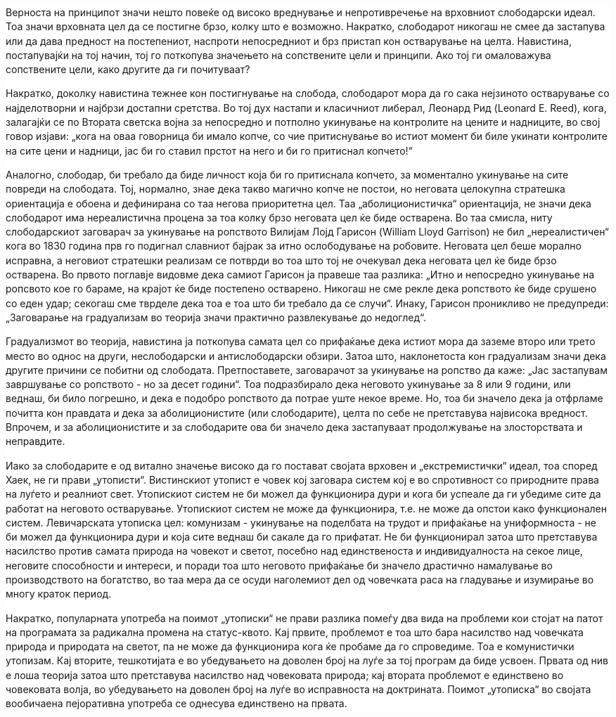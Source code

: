 Верноста на принципот значи нешто повеќе од високо вреднување и непротивречење на врховниот слободарски идеал. Тоа значи врховната цел да се постигне брзо, колку што е возможно. Накратко, слободарот никогаш не смее да застапува или да дава предност на постепениот, наспроти непосредниот и брз пристап кон остварување на целта. Навистина, постапувајќи на тој начин, тој го поткопува значењето на сопствените цели и принципи. Ако тој ги омаловажува сопствените цели, како другите да ги почитуваат?

Накратко, доколку навистина тежнее кон постигнување на слобода, слободарот мора да го сака нејзиното остварување со најделотворни и најбрзи достапни сретства. Во тој дух настапи и класичниот либерал, Леонард Рид (Leonard E. Reed), кога, залагајќи се по Втората светска војна за непосредно и потполно укинување на контролите на цените и надниците, во свој говор изјави: „кога на оваа говорница би имало копче, со чие притиснување во истиот момент би биле укинати контролите на сите цени и надници, јас би го ставил прстот на него и би го притиснал копчето!“

Аналогно, слободар, би требало да биде личност која би го притиснала копчето, за моментално укинување на сите повреди на слободата. Тој, нормално, знае дека такво магично копче не постои, но неговата целокупна стратешка ориентација е обоена и дефинирана со таа негова приоритетна цел. Таа „аболиционистичка“ ориентација, не значи дека слободарот има нереалистична процена за тоа колку брзо неговата цел ќе биде остварена. Во таа смисла, ниту слободарскиот заговарач за укинување на ропството Вилијам Лојд Гарисон (William Lloyd Garrison) не бил „нереалистичен“ кога во 1830 година прв го подигнал славниот бајрак за итно ослободување на робовите. Неговата цел беше морално исправна, а неговиот стратешки реализам се потврди во тоа што тој не очекувал дека неговата цел ќе биде брзо остварена. Во првото поглавје видовме дека самиот Гарисон ја правеше таа разлика: „Итно и непосредно укинување на ропсвото кое го бараме, на крајот ќе биде постепено остварено. Никогаш не сме рекле дека ропството ќе биде срушено со еден удар; секогаш сме тврделе дека тоа е тоа што би требало да се случи“. Инаку, Гарисон проникливо не предупреди: „Заговарање на градуализам во теорија значи практично развлекување до недоглед“. 

Градуализмот во теорија, навистина ја поткопува самата цел со прифаќање дека истиот мора да заземе второ или трето место во однос на други, неслободарски и антислободарски обзири. Затоа што, наклонетоста кон градуализам значи дека другите причини се побитни од слободата. Претпоставете, заговарачот за укинување на ропство да каже: „Јас застапувам завршување со ропството - но за десет години“. Тоа подразбирало дека неговото укинување за 8 или 9 години, или веднаш, би било погрешно, и дека е подобро ропството да потрае уште некое време. Но, тоа би значело дека ја отфрламе почитта кон правдата и дека за аболиционистите (или слободарите), целта по себе не претставува највисока вредност. Впрочем, и за аболиционистите и за слободарите ова би значело дека застапуваат продолжување на злосторствата и неправдите.

Иако за слободарите е од витално значење високо да го постават својата врховен и „екстремистички“ идеал, тоа според Хаек, не ги прави „утописти“. Вистинскиот утопист е човек кој заговара систем кој е во спротивност со природните права на луѓето и реалниот свет. Утопискиот систем не би можел да функционира дури и кога би успеале да ги убедиме сите да работат на неговото остварување. Утопискиот систем не може да функционира, т.е. не може да опстои како функционален систем. Левичарската утописка цел: комунизам - укинување на поделбата на трудот и прифаќање на униформноста - не би можел да функционира дури и која сите веднаш би сакале да го прифатат. Не би функционирал затоа што претставува насилство против самата природа на човекот и светот, посебно над единственоста и индивидуалноста на секое лице, неговите способности и интереси, и поради тоа што неговото прифаќање би значело драстично намалување во производството на богатство, во таа мера да се осуди наголемиот дел од човечката раса на гладување и изумирање во многу краток период.

Накратко, популарната употреба на поимот „утописки“ не прави разлика помеѓу два вида на проблеми кои стојат на патот на програмата за радикална промена на статус-квото. Кај првите, проблемот е тоа што бара насилство над човечката природа и природата на светот, па не може да функционира кога ќе пробаме да го спроведиме. Тоа е комунистички утопизам. Кај вторите, тешкотијата е во убедувањето на доволен број на луѓе за тој програм да биде усвоен. Првата од нив е лоша теорија затоа што претставува насилство над човековата природа; кај втората проблемот е единствено во човековата волја, во убедувањето на доволен број на луѓе во исправноста на доктрината. Поимот „утописка“ во својата вообичаена пејоративна употреба се однесува единствено на првата.
